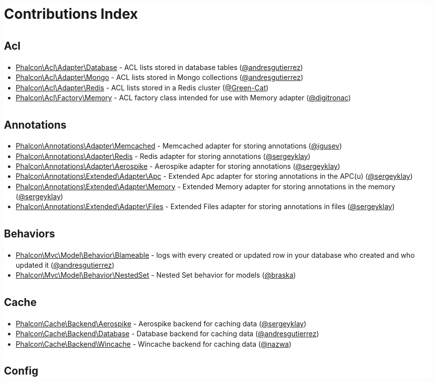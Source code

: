 # Contributions Index

## Acl

- [Phalcon\Acl\Adapter\Database](Library/Phalcon/Acl/Adapter) - ACL lists stored in database tables ([@andresgutierrez](https://github.com/andresgutierrez))
- [Phalcon\Acl\Adapter\Mongo](Library/Phalcon/Acl/Adapter) - ACL lists stored in Mongo collections ([@andresgutierrez](https://github.com/andresgutierrez))
- [Phalcon\Acl\Adapter\Redis](Library/Phalcon/Acl/Adapter) - ACL lists stored in a Redis cluster ([@Green-Cat](https://github.com/Green-Cat))
- [Phalcon\Acl\Factory\Memory](Library/Phalcon/Acl/Factory) - ACL factory class intended for use with Memory adapter ([@digitronac](https://github.com/digitronac))

## Annotations

- [Phalcon\Annotations\Adapter\Memcached](Library/Phalcon/Annotations/Adapter) - Memcached adapter for storing annotations ([@igusev](https://github.com/igusev))
- [Phalcon\Annotations\Adapter\Redis](Library/Phalcon/Annotations/Adapter) - Redis adapter for storing annotations ([@sergeyklay](https://github.com/sergeyklay))
- [Phalcon\Annotations\Adapter\Aerospike](Library/Phalcon/Annotations/Adapter) - Aerospike adapter for storing annotations ([@sergeyklay](https://github.com/sergeyklay))
- [Phalcon\Annotations\Extended\Adapter\Apc](Library/Phalcon/Annotations/Extended/Adapter) - Extended Apc adapter for storing annotations in the APC(u) ([@sergeyklay](https://github.com/sergeyklay))
- [Phalcon\Annotations\Extended\Adapter\Memory](Library/Phalcon/Annotations/Extended/Adapter) - Extended Memory adapter for storing annotations in the memory ([@sergeyklay](https://github.com/sergeyklay))
- [Phalcon\Annotations\Extended\Adapter\Files](Library/Phalcon/Annotations/Extended/Adapter) - Extended Files adapter for storing annotations in files ([@sergeyklay](https://github.com/sergeyklay))

## Behaviors

- [Phalcon\Mvc\Model\Behavior\Blameable](Library/Phalcon/Mvc/Model/Behavior) - logs with every created or updated row in your database who created and who updated it ([@andresgutierrez](https://github.com/andresgutierrez))
- [Phalcon\Mvc\Model\Behavior\NestedSet](Library/Phalcon/Mvc/Model/Behavior) - Nested Set behavior for models ([@braska](https://github.com/braska))

## Cache

- [Phalcon\Cache\Backend\Aerospike](Library/Phalcon/Cache/Backend) - Aerospike backend for caching data ([@sergeyklay](https://github.com/sergeyklay))
- [Phalcon\Cache\Backend\Database](Library/Phalcon/Cache/Backend) - Database backend for caching data ([@andresgutierrez](https://github.com/andresgutierrez))
- [Phalcon\Cache\Backend\Wincache](Library/Phalcon/Cache/Backend) - Wincache backend for caching data ([@nazwa](https://github.com/nazwa))

## Config
